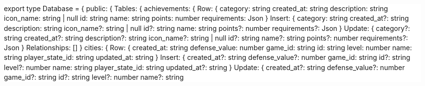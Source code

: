 export type Database = {
  public: {
    Tables: {
      achievements: {
        Row: {
          category: string
          created_at: string
          description: string
          icon_name: string | null
          id: string
          name: string
          points: number
          requirements: Json
        }
        Insert: {
          category: string
          created_at?: string
          description: string
          icon_name?: string | null
          id?: string
          name: string
          points?: number
          requirements?: Json
        }
        Update: {
          category?: string
          created_at?: string
          description?: string
          icon_name?: string | null
          id?: string
          name?: string
          points?: number
          requirements?: Json
        }
        Relationships: []
      }
      cities: {
        Row: {
          created_at: string
          defense_value: number
          game_id: string
          id: string
          level: number
          name: string
          player_state_id: string
          updated_at: string
        }
        Insert: {
          created_at?: string
          defense_value?: number
          game_id: string
          id?: string
          level?: number
          name: string
          player_state_id: string
          updated_at?: string
        }
        Update: {
          created_at?: string
          defense_value?: number
          game_id?: string
          id?: string
          level?: number
          name?: string